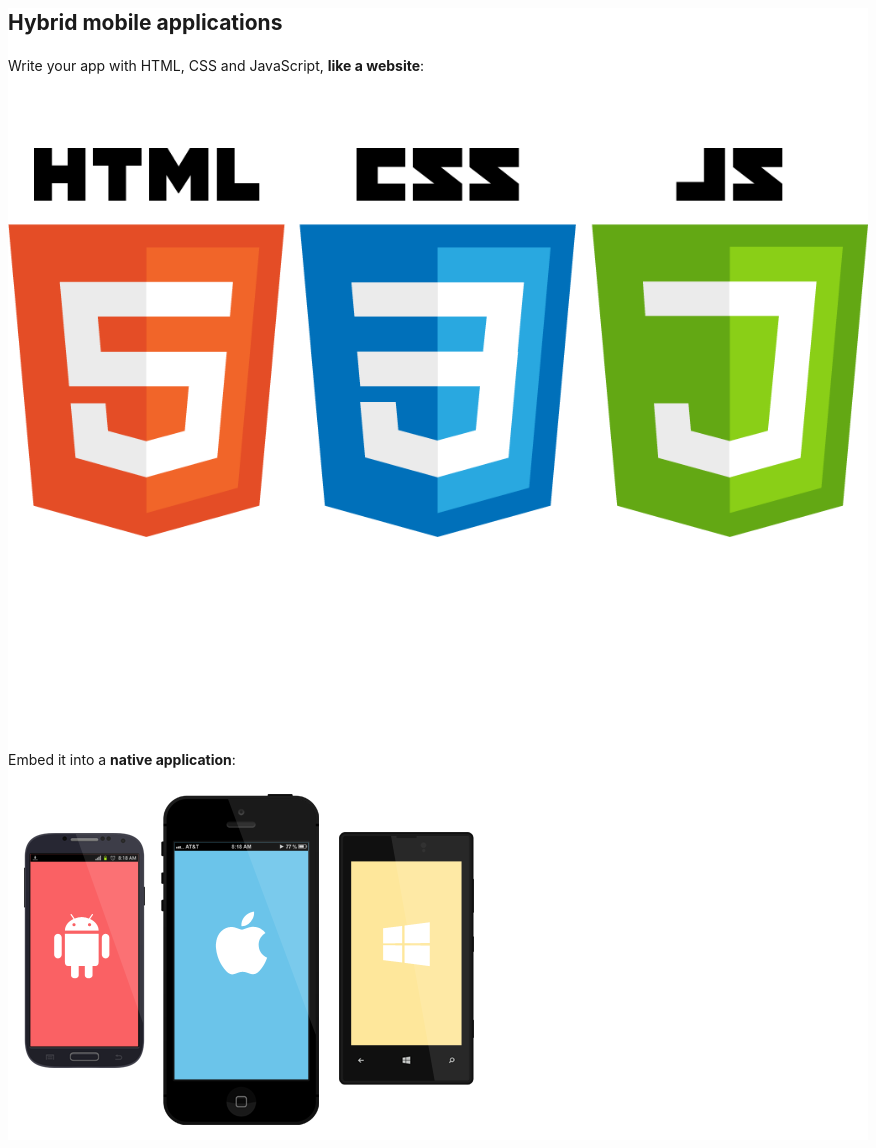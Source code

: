 ## Hybrid mobile applications



Write your app with HTML, CSS and JavaScript, **like a website**:

<img src='images/html-css-js.png' class='w100' />



<p class='center' style='margin-top:150px;font-size:2em;'><i class='fa fa-arrow-right' aria-hidden='true'></i></p>



Embed it into a **native application**:

<img src='images/native-app.png' class='w100' />
